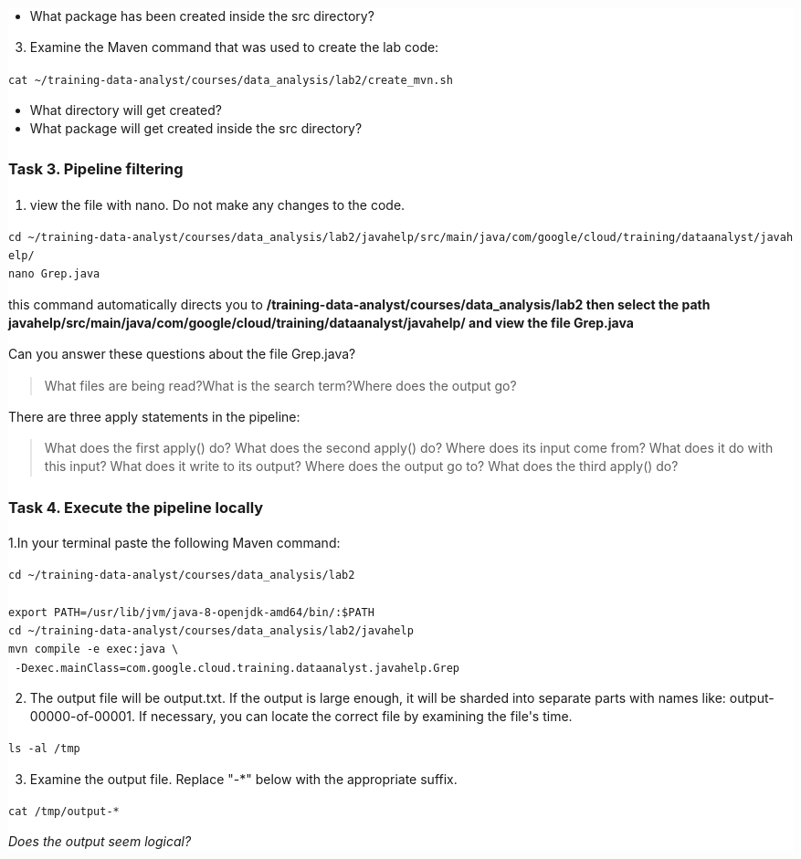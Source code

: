 *  What package has been created inside the 
src directory?
3. Examine the Maven command that was used to create the lab code:
```mackdown
cat ~/training-data-analyst/courses/data_analysis/lab2/create_mvn.sh
```
* What directory will get created?
* What package will get created inside the src directory?

### Task 3. Pipeline filtering
1.  view the file with nano. Do not make any changes to the code.
```markdown 
cd ~/training-data-analyst/courses/data_analysis/lab2/javahelp/src/main/java/com/google/cloud/training/dataanalyst/javahelp/
nano Grep.java
```
this command automatically directs you to **/training-data-analyst/courses/data_analysis/lab2 then select the path javahelp/src/main/java/com/google/cloud/training/dataanalyst/javahelp/ and view the file Grep.java**

 Can you answer these questions about the file Grep.java?
>What files are being read?What is the search term?Where does the output go?

There are three apply statements in the pipeline:

>What does the first apply() do?
What does the second apply() do?
Where does its input come from?
What does it do with this input?
What does it write to its output?
Where does the output go to?
What does the third apply() do?

### Task 4. Execute the pipeline locally
1.In your terminal paste the following Maven command:
```markdown
cd ~/training-data-analyst/courses/data_analysis/lab2

export PATH=/usr/lib/jvm/java-8-openjdk-amd64/bin/:$PATH
cd ~/training-data-analyst/courses/data_analysis/lab2/javahelp
mvn compile -e exec:java \
 -Dexec.mainClass=com.google.cloud.training.dataanalyst.javahelp.Grep
```
2. The output file will be output.txt. If the output is large enough, it will be sharded into separate parts with names like: output-00000-of-00001. If necessary, you can locate the correct file by examining the file's time.
```markdown
ls -al /tmp
```
3. Examine the output file. Replace "-*" below with the appropriate suffix.
```markdown
cat /tmp/output-*
```
*Does the output seem logical?*
